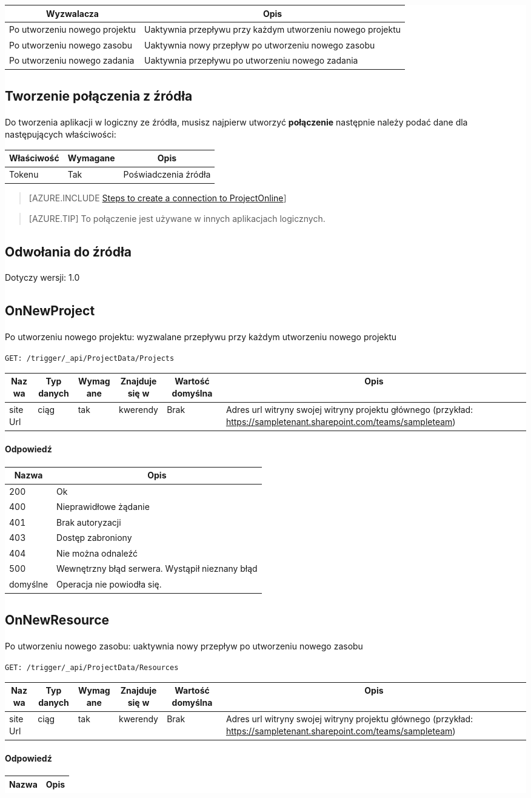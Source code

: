 |Wyzwalacza | Opis|
|--- | ---|
|Po utworzeniu nowego projektu|Uaktywnia przepływu przy każdym utworzeniu nowego projektu|
|Po utworzeniu nowego zasobu|Uaktywnia nowy przepływ po utworzeniu nowego zasobu|
|Po utworzeniu nowego zadania|Uaktywnia przepływu po utworzeniu nowego zadania|


## <a name="create-a-connection-to-projectonline"></a>Tworzenie połączenia z źródła
Do tworzenia aplikacji w logiczny ze źródła, musisz najpierw utworzyć **połączenie** następnie należy podać dane dla następujących właściwości: 

|Właściwość| Wymagane|Opis|
| ---|---|---|
|Tokenu|Tak|Poświadczenia źródła|

>[AZURE.INCLUDE [Steps to create a connection to ProjectOnline](../../includes/connectors-create-api-projectonline.md)]

>[AZURE.TIP] To połączenie jest używane w innych aplikacjach logicznych.

## <a name="reference-for-projectonline"></a>Odwołania do źródła
Dotyczy wersji: 1.0

## <a name="onnewproject"></a>OnNewProject
Po utworzeniu nowego projektu: wyzwalane przepływu przy każdym utworzeniu nowego projektu 

```GET: /trigger/_api/ProjectData/Projects``` 

| Nazwa| Typ danych|Wymagane|Znajduje się w|Wartość domyślna|Opis|
| ---|---|---|---|---|---|
|siteUrl|ciąg|tak|kwerendy|Brak|Adres url witryny swojej witryny projektu głównego (przykład: https://sampletenant.sharepoint.com/teams/sampleteam)|

#### <a name="response"></a>Odpowiedź

|Nazwa|Opis|
|---|---|
|200|Ok|
|400|Nieprawidłowe żądanie|
|401|Brak autoryzacji|
|403|Dostęp zabroniony|
|404|Nie można odnaleźć|
|500|Wewnętrzny błąd serwera. Wystąpił nieznany błąd|
|domyślne|Operacja nie powiodła się.|


## <a name="onnewresource"></a>OnNewResource
Po utworzeniu nowego zasobu: uaktywnia nowy przepływ po utworzeniu nowego zasobu 

```GET: /trigger/_api/ProjectData/Resources``` 

| Nazwa| Typ danych|Wymagane|Znajduje się w|Wartość domyślna|Opis|
| ---|---|---|---|---|---|
|siteUrl|ciąg|tak|kwerendy|Brak|Adres url witryny swojej witryny projektu głównego (przykład: https://sampletenant.sharepoint.com/teams/sampleteam)|

#### <a name="response"></a>Odpowiedź

|Nazwa|Opis|
|---|---|
```